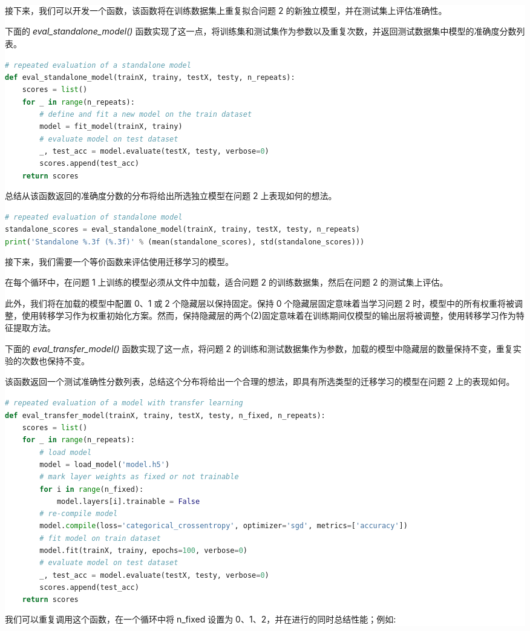 接下来，我们可以开发一个函数，该函数将在训练数据集上重复拟合问题 2 的新独立模型，并在测试集上评估准确性。

下面的 *eval_standalone_model()* 函数实现了这一点，将训练集和测试集作为参数以及重复次数，并返回测试数据集中模型的准确度分数列表。

```py
# repeated evaluation of a standalone model
def eval_standalone_model(trainX, trainy, testX, testy, n_repeats):
	scores = list()
	for _ in range(n_repeats):
		# define and fit a new model on the train dataset
		model = fit_model(trainX, trainy)
		# evaluate model on test dataset
		_, test_acc = model.evaluate(testX, testy, verbose=0)
		scores.append(test_acc)
	return scores
```

总结从该函数返回的准确度分数的分布将给出所选独立模型在问题 2 上表现如何的想法。

```py
# repeated evaluation of standalone model
standalone_scores = eval_standalone_model(trainX, trainy, testX, testy, n_repeats)
print('Standalone %.3f (%.3f)' % (mean(standalone_scores), std(standalone_scores)))
```

接下来，我们需要一个等价函数来评估使用迁移学习的模型。

在每个循环中，在问题 1 上训练的模型必须从文件中加载，适合问题 2 的训练数据集，然后在问题 2 的测试集上评估。

此外，我们将在加载的模型中配置 0、1 或 2 个隐藏层以保持固定。保持 0 个隐藏层固定意味着当学习问题 2 时，模型中的所有权重将被调整，使用转移学习作为权重初始化方案。然而，保持隐藏层的两个(2)固定意味着在训练期间仅模型的输出层将被调整，使用转移学习作为特征提取方法。

下面的 *eval_transfer_model()* 函数实现了这一点，将问题 2 的训练和测试数据集作为参数，加载的模型中隐藏层的数量保持不变，重复实验的次数也保持不变。

该函数返回一个测试准确性分数列表，总结这个分布将给出一个合理的想法，即具有所选类型的迁移学习的模型在问题 2 上的表现如何。

```py
# repeated evaluation of a model with transfer learning
def eval_transfer_model(trainX, trainy, testX, testy, n_fixed, n_repeats):
	scores = list()
	for _ in range(n_repeats):
		# load model
		model = load_model('model.h5')
		# mark layer weights as fixed or not trainable
		for i in range(n_fixed):
			model.layers[i].trainable = False
		# re-compile model
		model.compile(loss='categorical_crossentropy', optimizer='sgd', metrics=['accuracy'])
		# fit model on train dataset
		model.fit(trainX, trainy, epochs=100, verbose=0)
		# evaluate model on test dataset
		_, test_acc = model.evaluate(testX, testy, verbose=0)
		scores.append(test_acc)
	return scores
```

我们可以重复调用这个函数，在一个循环中将 n_fixed 设置为 0、1、2，并在进行的同时总结性能；例如:
